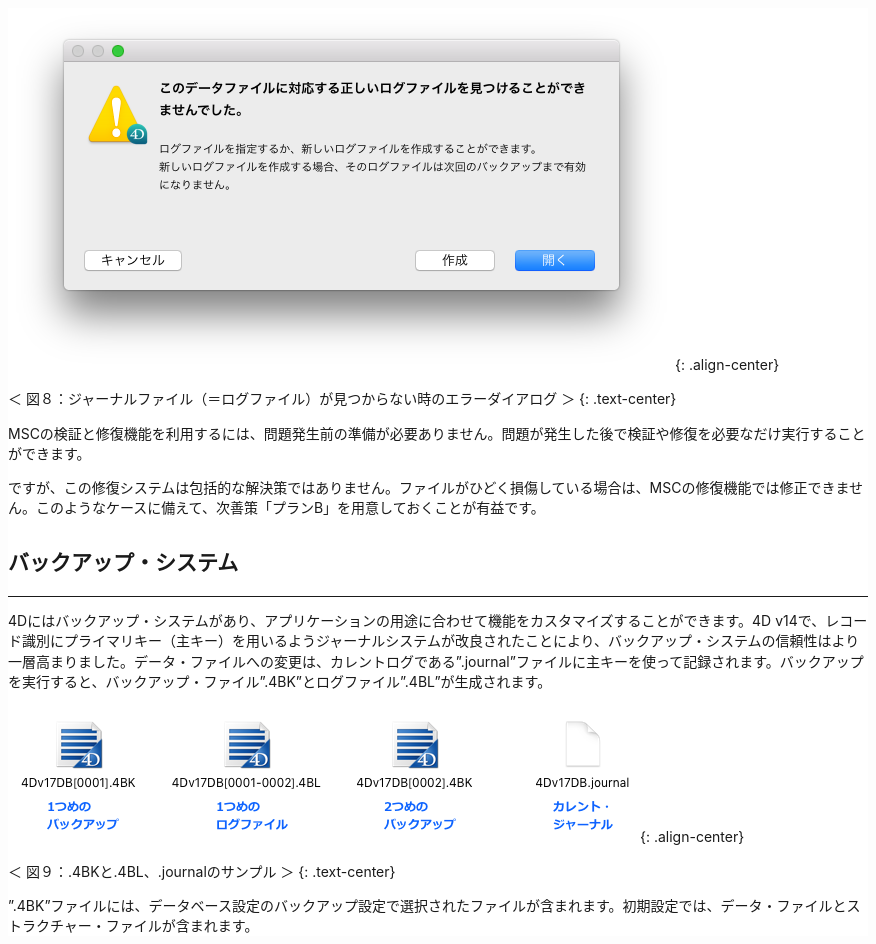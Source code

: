 ![図８：ジャーナルファイルが見つからない時のエラーダイアログ](/images/database-recovery/08.png){: .align-center}

＜ 図８：ジャーナルファイル（＝ログファイル）が見つからない時のエラーダイアログ ＞
{: .text-center}

MSCの検証と修復機能を利用するには、問題発生前の準備が必要ありません。問題が発生した後で検証や修復を必要なだけ実行することができます。

ですが、この修復システムは包括的な解決策ではありません。ファイルがひどく損傷している場合は、MSCの修復機能では修正できません。このようなケースに備えて、次善策「プランB」を用意しておくことが有益です。

## バックアップ・システム
---
4Dにはバックアップ・システムがあり、アプリケーションの用途に合わせて機能をカスタマイズすることができます。4D v14で、レコード識別にプライマリキー（主キー）を用いるようジャーナルシステムが改良されたことにより、バックアップ・システムの信頼性はより一層高まりました。データ・ファイルへの変更は、カレントログである”.journal”ファイルに主キーを使って記録されます。バックアップを実行すると、バックアップ・ファイル”.4BK”とログファイル”.4BL”が生成されます。

![図９：.4BKと.4BLのサンプル](/images/database-recovery/09.png){: .align-center}

＜ 図９：.4BKと.4BL、.journalのサンプル ＞
{: .text-center}

”.4BK”ファイルには、データベース設定のバックアップ設定で選択されたファイルが含まれます。初期設定では、データ・ファイルとストラクチャー・ファイルが含まれます。
